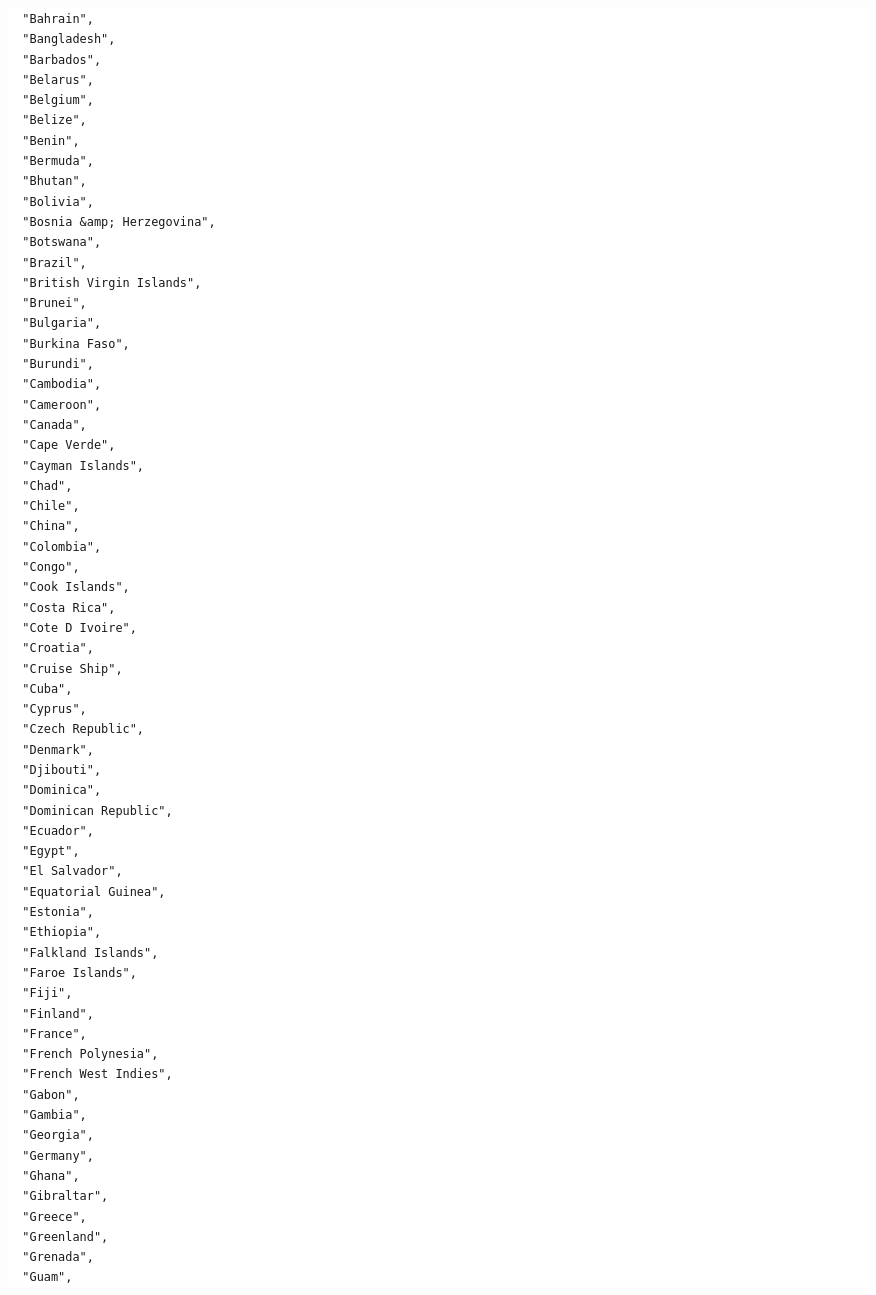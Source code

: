 ```
  "Bahrain",
  "Bangladesh",
  "Barbados",
  "Belarus",
  "Belgium",
  "Belize",
  "Benin",
  "Bermuda",
  "Bhutan",
  "Bolivia",
  "Bosnia &amp; Herzegovina",
  "Botswana",
  "Brazil",
  "British Virgin Islands",
  "Brunei",
  "Bulgaria",
  "Burkina Faso",
  "Burundi",
  "Cambodia",
  "Cameroon",
  "Canada",
  "Cape Verde",
  "Cayman Islands",
  "Chad",
  "Chile",
  "China",
  "Colombia",
  "Congo",
  "Cook Islands",
  "Costa Rica",
  "Cote D Ivoire",
  "Croatia",
  "Cruise Ship",
  "Cuba",
  "Cyprus",
  "Czech Republic",
  "Denmark",
  "Djibouti",
  "Dominica",
  "Dominican Republic",
  "Ecuador",
  "Egypt",
  "El Salvador",
  "Equatorial Guinea",
  "Estonia",
  "Ethiopia",
  "Falkland Islands",
  "Faroe Islands",
  "Fiji",
  "Finland",
  "France",
  "French Polynesia",
  "French West Indies",
  "Gabon",
  "Gambia",
  "Georgia",
  "Germany",
  "Ghana",
  "Gibraltar",
  "Greece",
  "Greenland",
  "Grenada",
  "Guam",
```